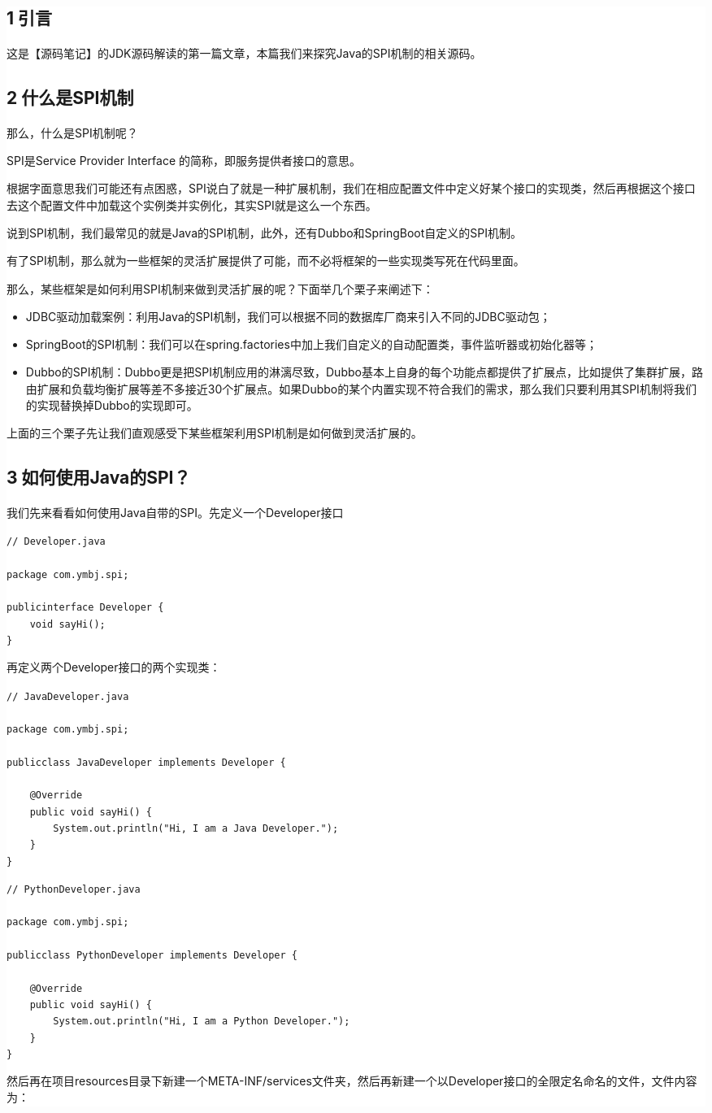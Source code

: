 ## 1 引言

这是【源码笔记】的JDK源码解读的第一篇文章，本篇我们来探究Java的SPI机制的相关源码。

## 2 什么是SPI机制

那么，什么是SPI机制呢？

SPI是Service Provider Interface 的简称，即服务提供者接口的意思。

根据字面意思我们可能还有点困惑，SPI说白了就是一种扩展机制，我们在相应配置文件中定义好某个接口的实现类，然后再根据这个接口去这个配置文件中加载这个实例类并实例化，其实SPI就是这么一个东西。

说到SPI机制，我们最常见的就是Java的SPI机制，此外，还有Dubbo和SpringBoot自定义的SPI机制。

有了SPI机制，那么就为一些框架的灵活扩展提供了可能，而不必将框架的一些实现类写死在代码里面。

那么，某些框架是如何利用SPI机制来做到灵活扩展的呢？下面举几个栗子来阐述下：

* JDBC驱动加载案例：利用Java的SPI机制，我们可以根据不同的数据库厂商来引入不同的JDBC驱动包；

* SpringBoot的SPI机制：我们可以在spring.factories中加上我们自定义的自动配置类，事件监听器或初始化器等；

* Dubbo的SPI机制：Dubbo更是把SPI机制应用的淋漓尽致，Dubbo基本上自身的每个功能点都提供了扩展点，比如提供了集群扩展，路由扩展和负载均衡扩展等差不多接近30个扩展点。如果Dubbo的某个内置实现不符合我们的需求，那么我们只要利用其SPI机制将我们的实现替换掉Dubbo的实现即可。

上面的三个栗子先让我们直观感受下某些框架利用SPI机制是如何做到灵活扩展的。

## 3 如何使用Java的SPI？
我们先来看看如何使用Java自带的SPI。先定义一个Developer接口
```
// Developer.java

package com.ymbj.spi;

publicinterface Developer {
    void sayHi();
}
```
再定义两个Developer接口的两个实现类：
```
// JavaDeveloper.java

package com.ymbj.spi;

publicclass JavaDeveloper implements Developer {

    @Override
    public void sayHi() {
        System.out.println("Hi, I am a Java Developer.");
    }
}
```

```
// PythonDeveloper.java

package com.ymbj.spi;

publicclass PythonDeveloper implements Developer {

    @Override
    public void sayHi() {
        System.out.println("Hi, I am a Python Developer.");
    }
}
```
然后再在项目resources目录下新建一个META-INF/services文件夹，然后再新建一个以Developer接口的全限定名命名的文件，文件内容为：
```
```